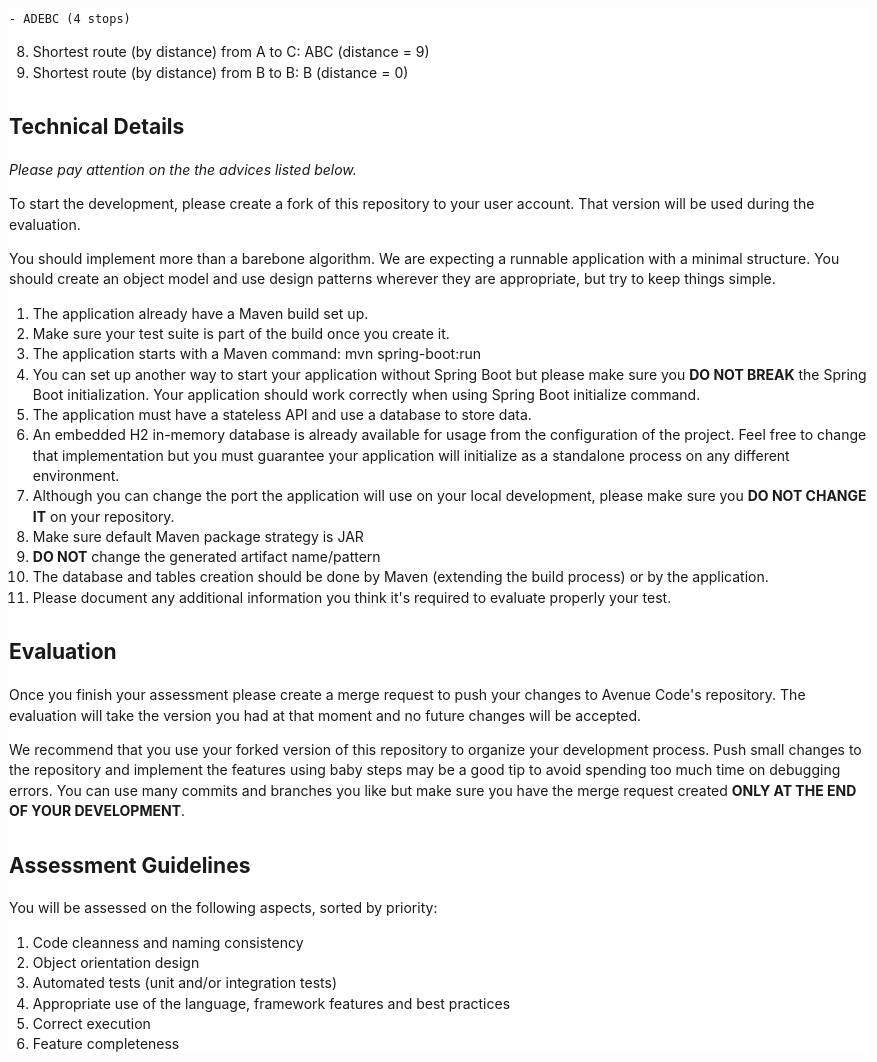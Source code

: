 	- ADEBC (4 stops)
8. Shortest route (by distance) from A to C: ABC  (distance = 9)
9. Shortest route (by distance) from B to B: B (distance = 0)


## Technical Details

*Please pay attention on the the advices listed below.*

To start the development, please create a fork of this repository to your user account. That version will be used during the evaluation.

You should implement more than a barebone algorithm. We are expecting a runnable application with a minimal structure. You should create an object model and use design patterns wherever they are appropriate, but try to keep things simple.

1. The application already have a Maven build set up.
2. Make sure your test suite is part of the build once you create it.
3. The application starts with a Maven command: mvn spring-boot:run
4. You can set up another way to start your application without Spring Boot but please make sure you **DO NOT BREAK** the Spring Boot initialization. Your application should work correctly when using Spring Boot initialize command.
5. The application must have a stateless API and use a database to store data. 
6. An embedded H2 in-memory database is already available for usage from the configuration of the project. Feel free to change that implementation but you must guarantee your application will initialize as a standalone process on any different environment.
7. Although you can change the port the application will use on your local development, please make sure you **DO NOT CHANGE IT** on your repository.
8. Make sure default Maven package strategy is JAR
9. **DO NOT** change the generated artifact name/pattern
10. The database and tables creation should be done by Maven (extending the build process) or by the application. 
11. Please document any additional information you think it's required to evaluate properly your test.

## Evaluation

Once you finish your assessment please create a merge request to push your changes to Avenue Code's repository. The evaluation will take the version you had at that moment and no future changes will be accepted.

We recommend that you use your forked version of this repository to organize your development process. Push small changes to the repository and implement the features using baby steps may be a good tip to avoid spending too much time on debugging errors. You can use many commits and branches you like but make sure you have the merge request created **ONLY AT THE END OF YOUR DEVELOPMENT**.

## Assessment Guidelines

You will be assessed on the following aspects, sorted by priority:
1. Code cleanness and naming consistency
2. Object orientation design
3. Automated tests (unit and/or integration tests)
4. Appropriate use of the language, framework features and best practices
5. Correct execution
6. Feature completeness
